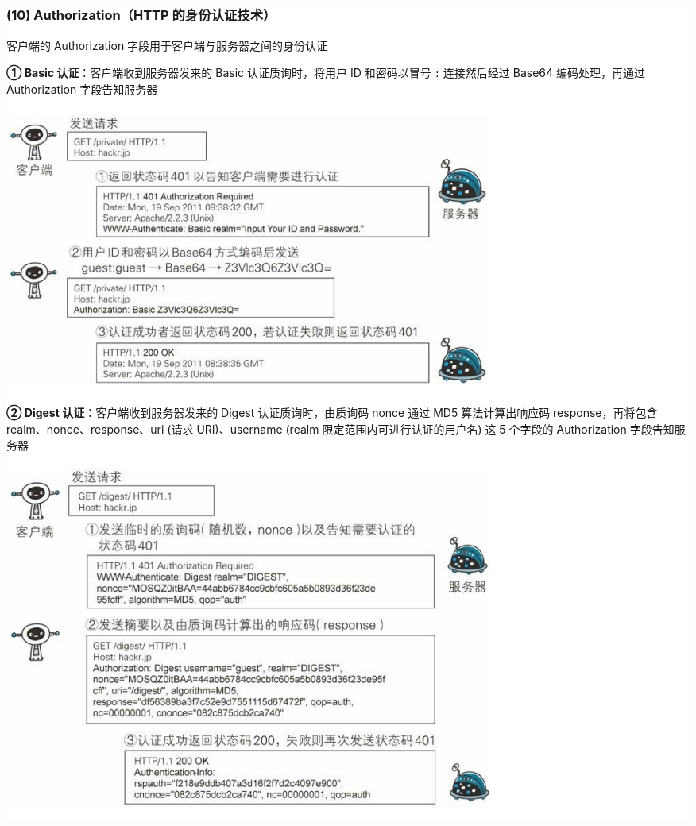 ### (10) Authorization（HTTP 的身份认证技术）

客户端的 Authorization 字段用于客户端与服务器之间的身份认证

**① Basic 认证**：客户端收到服务器发来的 Basic 认证质询时，将用户 ID 和密码以冒号 `:` 连接然后经过 Base64 编码处理，再通过 Authorization 字段告知服务器

![BASIC](https://github.com/yuyuyuzhang/Blog/blob/master/images/%E8%AE%A1%E7%AE%97%E6%9C%BA%E7%BD%91%E7%BB%9C/%E7%BD%91%E7%BB%9C%E5%AE%89%E5%85%A8/BASIC.png)

**② Digest 认证**：客户端收到服务器发来的 Digest 认证质询时，由质询码 nonce 通过 MD5 算法计算出响应码 response，再将包含 realm、nonce、response、uri (请求 URI)、username (realm 限定范围内可进行认证的用户名) 这 5 个字段的 Authorization 字段告知服务器

![DIGEST](https://github.com/yuyuyuzhang/Blog/blob/master/images/%E8%AE%A1%E7%AE%97%E6%9C%BA%E7%BD%91%E7%BB%9C/%E7%BD%91%E7%BB%9C%E5%AE%89%E5%85%A8/DIGEST.png)

